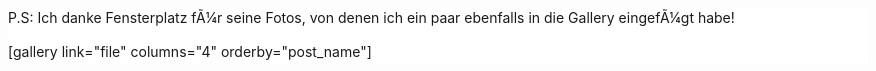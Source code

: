 <p>P.S: Ich danke Fensterplatz f&Atilde;&frac14;r seine Fotos, von denen ich ein paar ebenfalls in die Gallery eingef&Atilde;&frac14;gt habe!</p>
<p>[gallery link="file" columns="4" orderby="post_name"]</p>

